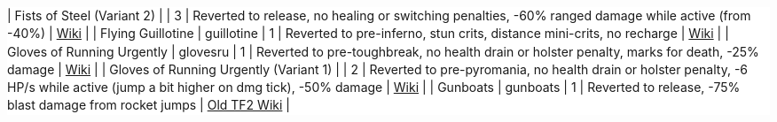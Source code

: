 |                                                Fists of Steel (Variant 2)                                                 |                                              | 3              | Reverted to release, no healing or switching penalties, -60% ranged damage while active (from -40%)                                                                                                    | [Wiki](https://web.archive.org/web/20250701062323/https://wiki.teamfortress.com/w/index.php?title=Fists_of_Steel&oldid=457190)                                                                                                                                                                                                                                                                                                                                                                                                                                                                                                                                                                  |
|                                                     Flying Guillotine                                                     | guillotine                                   | 1              | Reverted to pre-inferno, stun crits, distance mini-crits, no recharge                                                                                                                                  | [Wiki](https://wiki.teamfortress.com/w/index.php?title=Flying_Guillotine&oldid=2279754)                                                                                                                                                                                                                                                                                                                                                                                                                                                                                                                                                                                                         |
|                                                Gloves of Running Urgently                                                 | glovesru                                     | 1              | Reverted to pre-toughbreak, no health drain or holster penalty, marks for death, -25% damage                                                                                                           | [Wiki](https://wiki.teamfortress.com/w/index.php?title=Gloves_of_Running_Urgently&oldid=1958587)                                                                                                                                                                                                                                                                                                                                                                                                                                                                                                                                                                                                |
|                                          Gloves of Running Urgently (Variant 1)                                           |                                              | 2              | Reverted to pre-pyromania, no health drain or holster penalty, -6 HP/s while active (jump a bit higher on dmg tick), -50% damage                                                                       | [Wiki](https://wiki.teamfortress.com/w/index.php?title=Gloves_of_Running_Urgently&oldid=276112)                                                                                                                                                                                                                                                                                                                                                                                                                                                                                                                                                                                                 |
|                                                         Gunboats                                                          | gunboats                                     | 1              | Reverted to release, -75% blast damage from rocket jumps                                                                                                                                               | [Old TF2 Wiki](https://web.archive.org/web/20100704181542/http://www.tf2wiki.net/wiki/Gunboats)                                                                                                                                                                                                                                                                                                                                                                                                                                                                                                                                                                                                 |